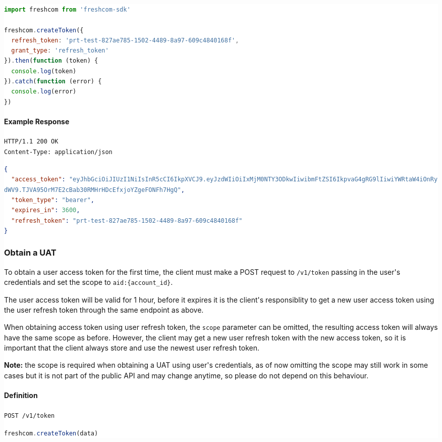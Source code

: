 ```javascript
import freshcom from 'freshcom-sdk'

freshcom.createToken({
  refresh_token: 'prt-test-827ae785-1502-4489-8a97-609c4840168f',
  grant_type: 'refresh_token'
}).then(function (token) {
  console.log(token)
}).catch(function (error) {
  console.log(error)
})
```

#### Example Response

```http
HTTP/1.1 200 OK
Content-Type: application/json
```

```json
{
  "access_token": "eyJhbGciOiJIUzI1NiIsInR5cCI6IkpXVCJ9.eyJzdWIiOiIxMjM0NTY3ODkwIiwibmFtZSI6IkpvaG4gRG9lIiwiYWRtaW4iOnRydWV9.TJVA95OrM7E2cBab30RMHrHDcEfxjoYZgeFONFh7HgQ",
  "token_type": "bearer",
  "expires_in": 3600,
  "refresh_token": "prt-test-827ae785-1502-4489-8a97-609c4840168f"
}
```

### Obtain a UAT

To obtain a user access token for the first time, the client must make a POST request to `/v1/token` passing in the user's credentials and set the scope to `aid:{account_id}`.

The user access token will be valid for 1 hour, before it expires it is the client's responsiblity to get a new user access token using the user refresh token through the same endpoint as above.

When obtaining access token using user refresh token, the `scope` parameter can be omitted, the resulting access token will always have the same scope as before. However, the client may get a new user refresh token with the new access token, so it is important that the client always store and use the newest user refresh token.

**Note:** the scope is required when obtaining a UAT using user's credentials, as of now omitting the scope may still work in some cases but it is not part of the public API and may change anytime, so please do not depend on this behaviour.

#### Definition

```http
POST /v1/token
```

```javascript
freshcom.createToken(data)
```
